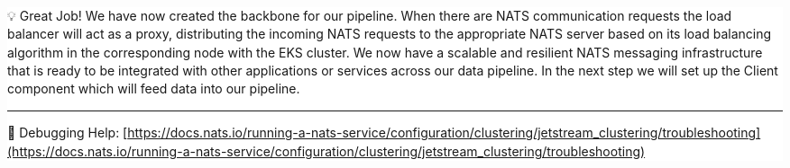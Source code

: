 💡 Great Job! We have now created the backbone for our pipeline. When there are NATS communication requests the load balancer will act as a proxy, distributing the incoming NATS requests to the appropriate NATS server based on its load balancing algorithm in the corresponding node with the EKS cluster. We now have a scalable and resilient NATS messaging infrastructure that is ready to be integrated with other applications or services across our data pipeline. In the next step we will set up the Client component which will feed data into our pipeline.

---

🐞 Debugging Help: [https://docs.nats.io/running-a-nats-service/configuration/clustering/jetstream_clustering/troubleshooting](https://docs.nats.io/running-a-nats-service/configuration/clustering/jetstream_clustering/troubleshooting)
